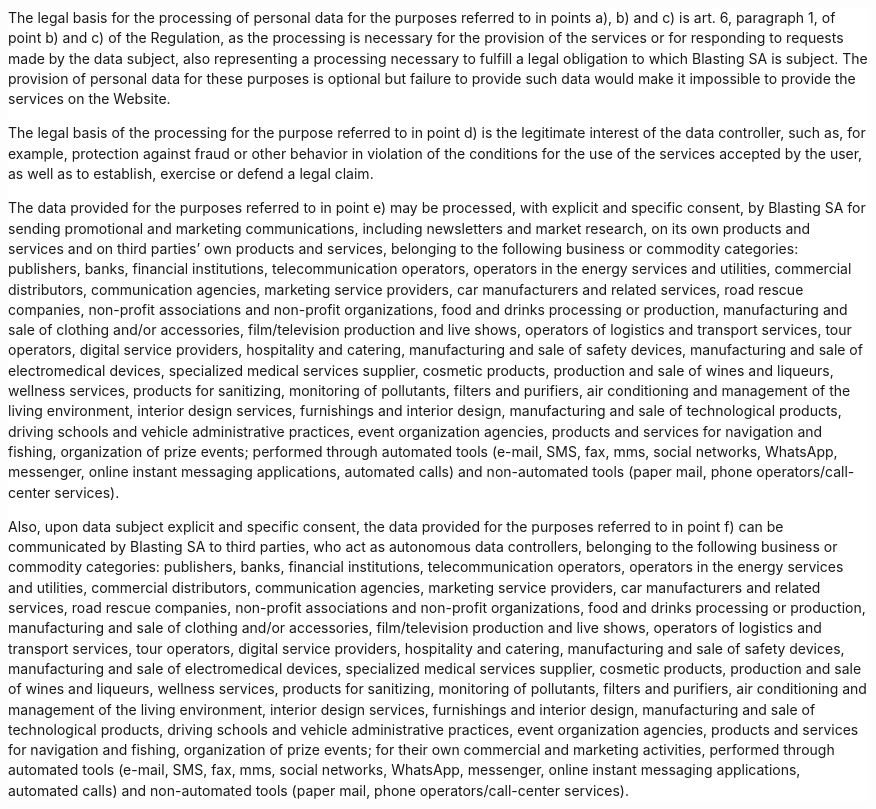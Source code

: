 

The legal basis for the processing of personal data for the purposes referred to in points a), b) and c) is art. 6, paragraph 1, of point b) and c) of the Regulation, as the processing is necessary for the provision of the services or for responding to requests made by the data subject, also representing a processing necessary to fulfill a legal obligation to which Blasting SA is subject. The provision of personal data for these purposes is optional but failure to provide such data would make it impossible to provide the services on the Website. 

The legal basis of the processing for the purpose referred to in point d) is the legitimate interest of the data controller, such as, for example, protection against fraud or other behavior in violation of the conditions for the use of the services accepted by the user, as well as to establish, exercise or defend a legal claim. 

The data provided for the purposes referred to in point e) may be processed, with explicit and specific consent, by Blasting SA for sending promotional and marketing communications, including newsletters and market research, on its own products and services and on third parties’ own products and services, belonging to the following business or commodity categories: publishers, banks, financial institutions, telecommunication operators, operators in the energy services and utilities, commercial distributors, communication agencies, marketing service providers, car manufacturers and related services, road rescue companies, non-profit associations and non-profit organizations, food and drinks processing or production, manufacturing and sale of clothing and/or accessories, film/television production and live shows, operators of logistics and transport services, tour operators, digital service providers, hospitality and catering, manufacturing and sale of safety devices, manufacturing and sale of electromedical devices, specialized medical services supplier, cosmetic products, production and sale of wines and liqueurs, wellness services, products for sanitizing, monitoring of pollutants, filters and purifiers, air conditioning and management of the living environment, interior design services, furnishings and interior design, manufacturing and sale of technological products, driving schools and vehicle administrative practices, event organization agencies, products and services for navigation and fishing, organization of prize events; performed through automated tools (e-mail, SMS, fax, mms, social networks, WhatsApp, messenger, online instant messaging applications, automated calls) and non-automated tools (paper mail, phone operators/call-center services). 

Also, upon data subject explicit and specific consent, the data provided for the purposes referred to in point f) can be communicated by Blasting SA to third parties, who act as autonomous data controllers, belonging to the following business or commodity categories: publishers, banks, financial institutions, telecommunication operators, operators in the energy services and utilities, commercial distributors, communication agencies, marketing service providers, car manufacturers and related services, road rescue companies, non-profit associations and non-profit organizations, food and drinks processing or production, manufacturing and sale of clothing and/or accessories, film/television production and live shows, operators of logistics and transport services, tour operators, digital service providers, hospitality and catering, manufacturing and sale of safety devices, manufacturing and sale of electromedical devices, specialized medical services supplier, cosmetic products, production and sale of wines and liqueurs, wellness services, products for sanitizing, monitoring of pollutants, filters and purifiers, air conditioning and management of the living environment, interior design services, furnishings and interior design, manufacturing and sale of technological products, driving schools and vehicle administrative practices, event organization agencies, products and services for navigation and fishing, organization of prize events; for their own commercial and marketing activities, performed through automated tools (e-mail, SMS, fax, mms, social networks, WhatsApp, messenger, online instant messaging applications, automated calls) and non-automated tools (paper mail, phone operators/call-center services). 
